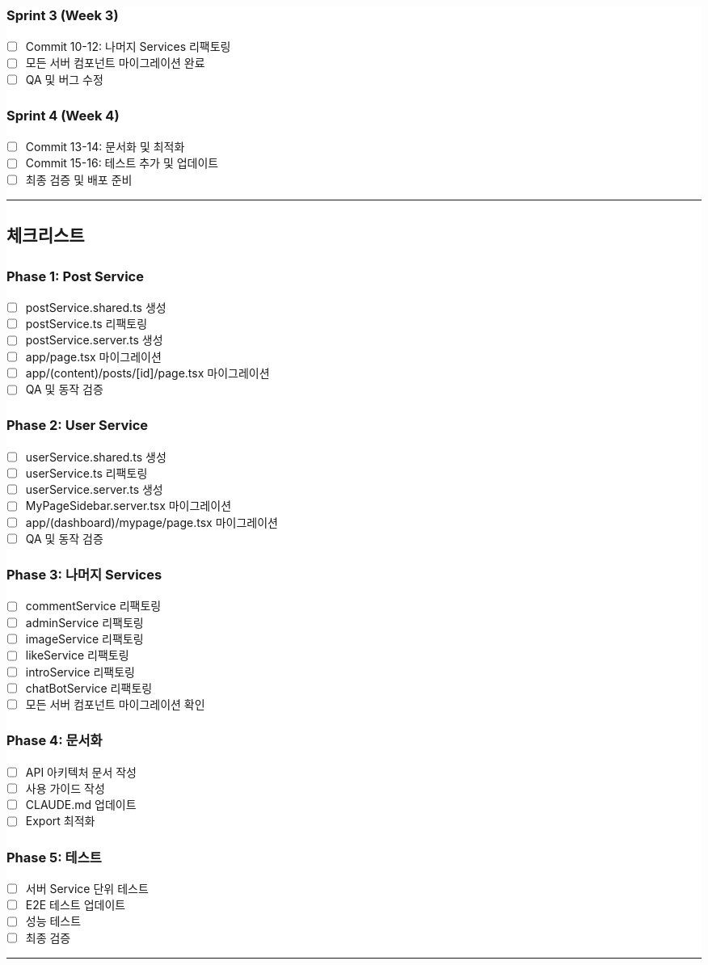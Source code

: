 ### Sprint 3 (Week 3)
- [ ] Commit 10-12: 나머지 Services 리팩토링
- [ ] 모든 서버 컴포넌트 마이그레이션 완료
- [ ] QA 및 버그 수정

### Sprint 4 (Week 4)
- [ ] Commit 13-14: 문서화 및 최적화
- [ ] Commit 15-16: 테스트 추가 및 업데이트
- [ ] 최종 검증 및 배포 준비

---

## 체크리스트

### Phase 1: Post Service
- [ ] postService.shared.ts 생성
- [ ] postService.ts 리팩토링
- [ ] postService.server.ts 생성
- [ ] app/page.tsx 마이그레이션
- [ ] app/(content)/posts/[id]/page.tsx 마이그레이션
- [ ] QA 및 동작 검증

### Phase 2: User Service
- [ ] userService.shared.ts 생성
- [ ] userService.ts 리팩토링
- [ ] userService.server.ts 생성
- [ ] MyPageSidebar.server.tsx 마이그레이션
- [ ] app/(dashboard)/mypage/page.tsx 마이그레이션
- [ ] QA 및 동작 검증

### Phase 3: 나머지 Services
- [ ] commentService 리팩토링
- [ ] adminService 리팩토링
- [ ] imageService 리팩토링
- [ ] likeService 리팩토링
- [ ] introService 리팩토링
- [ ] chatBotService 리팩토링
- [ ] 모든 서버 컴포넌트 마이그레이션 확인

### Phase 4: 문서화
- [ ] API 아키텍처 문서 작성
- [ ] 사용 가이드 작성
- [ ] CLAUDE.md 업데이트
- [ ] Export 최적화

### Phase 5: 테스트
- [ ] 서버 Service 단위 테스트
- [ ] E2E 테스트 업데이트
- [ ] 성능 테스트
- [ ] 최종 검증

---